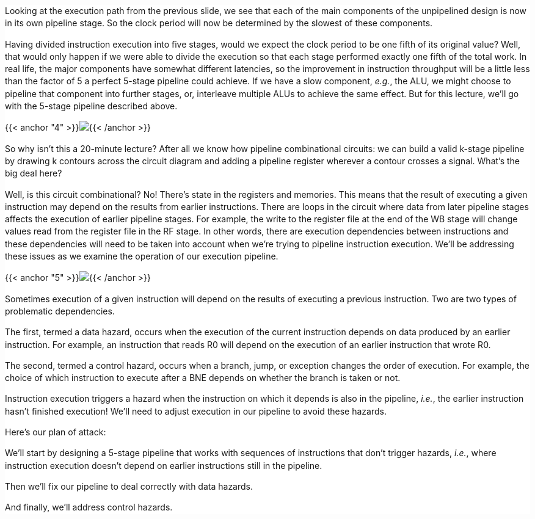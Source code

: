 Looking at the execution path from the previous slide, we see that each of the main components of the unpipelined design is now in its own pipeline stage. So the clock period will now be determined by the slowest of these components.

Having divided instruction execution into five stages, would we expect the clock period to be one fifth of its original value? Well, that would only happen if we were able to divide the execution so that each stage performed exactly one fifth of the total work. In real life, the major components have somewhat different latencies, so the improvement in instruction throughput will be a little less than the factor of 5 a perfect 5-stage pipeline could achieve. If we have a slow component, _e.g._, the ALU, we might choose to pipeline that component into further stages, or, interleave multiple ALUs to achieve the same effect. But for this lecture, we’ll go with the 5-stage pipeline described above.

{{< anchor "4" >}}![](/coursemedia/6-004-computation-structures-spring-2017/3cac77f6446016f7f9424d312d7205a0_Slide05.png){{< /anchor >}}

So why isn’t this a 20-minute lecture? After all we know how pipeline combinational circuits: we can build a valid k-stage pipeline by drawing k contours across the circuit diagram and adding a pipeline register wherever a contour crosses a signal. What’s the big deal here?

Well, is this circuit combinational? No! There’s state in the registers and memories. This means that the result of executing a given instruction may depend on the results from earlier instructions. There are loops in the circuit where data from later pipeline stages affects the execution of earlier pipeline stages. For example, the write to the register file at the end of the WB stage will change values read from the register file in the RF stage. In other words, there are execution dependencies between instructions and these dependencies will need to be taken into account when we’re trying to pipeline instruction execution. We’ll be addressing these issues as we examine the operation of our execution pipeline.

{{< anchor "5" >}}![](/coursemedia/6-004-computation-structures-spring-2017/e5073dfeaddd7cf947570fdb55ec8511_Slide06.png){{< /anchor >}}

Sometimes execution of a given instruction will depend on the results of executing a previous instruction. Two are two types of problematic dependencies.

The first, termed a data hazard, occurs when the execution of the current instruction depends on data produced by an earlier instruction. For example, an instruction that reads R0 will depend on the execution of an earlier instruction that wrote R0.

The second, termed a control hazard, occurs when a branch, jump, or exception changes the order of execution. For example, the choice of which instruction to execute after a BNE depends on whether the branch is taken or not.

Instruction execution triggers a hazard when the instruction on which it depends is also in the pipeline, _i.e._, the earlier instruction hasn’t finished execution! We’ll need to adjust execution in our pipeline to avoid these hazards.

Here’s our plan of attack:

We’ll start by designing a 5-stage pipeline that works with sequences of instructions that don’t trigger hazards, _i.e._, where instruction execution doesn’t depend on earlier instructions still in the pipeline.

Then we’ll fix our pipeline to deal correctly with data hazards.

And finally, we’ll address control hazards.
